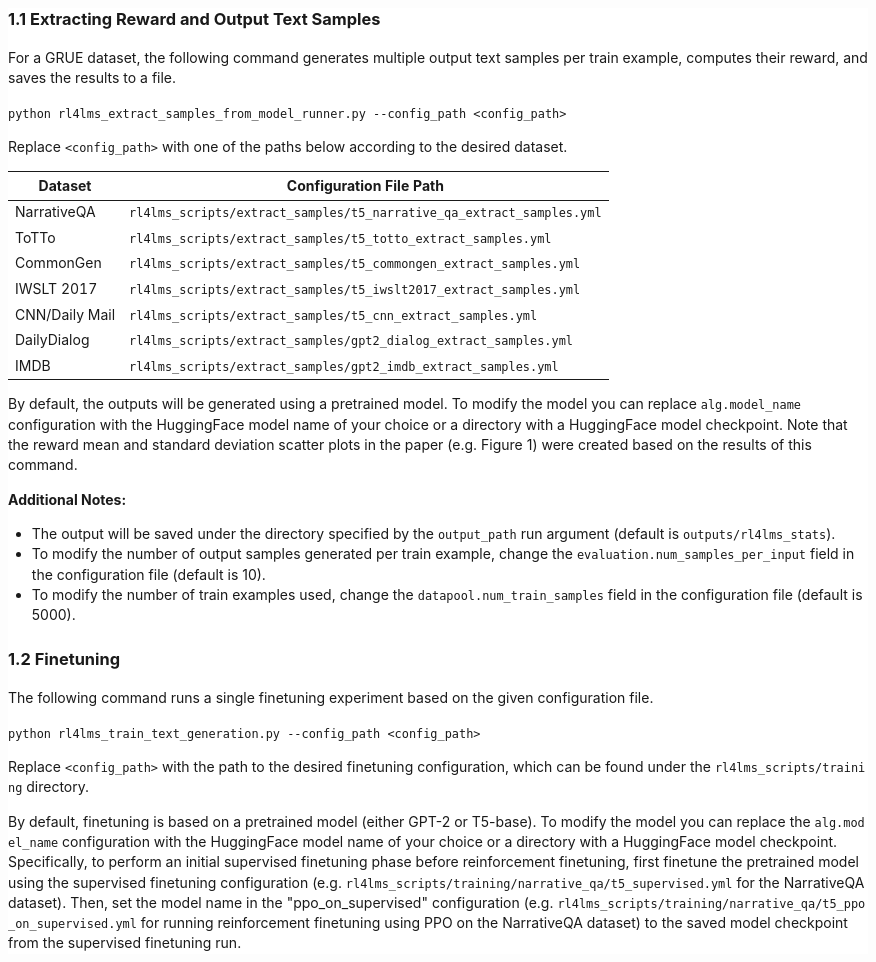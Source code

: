 ### 1.1 Extracting Reward and Output Text Samples

For a GRUE dataset, the following command generates multiple output text samples per train example, computes their reward, and saves the results to a file.
```
python rl4lms_extract_samples_from_model_runner.py --config_path <config_path>
```
Replace ```<config_path>``` with one of the paths below according to the desired dataset.

| Dataset        | Configuration File Path                                                                                              |
|----------------|----------------------------------------------------------------------------------------------------------------------|
| NarrativeQA    | ```rl4lms_scripts/extract_samples/t5_narrative_qa_extract_samples.yml```                               |
| ToTTo          | ```rl4lms_scripts/extract_samples/t5_totto_extract_samples.yml```                                |
| CommonGen      | ```rl4lms_scripts/extract_samples/t5_commongen_extract_samples.yml```                                |
| IWSLT 2017     | ```rl4lms_scripts/extract_samples/t5_iwslt2017_extract_samples.yml``` |
| CNN/Daily Mail | ```rl4lms_scripts/extract_samples/t5_cnn_extract_samples.yml``` |
| DailyDialog    | ```rl4lms_scripts/extract_samples/gpt2_dialog_extract_samples.yml``` |
| IMDB           | ```rl4lms_scripts/extract_samples/gpt2_imdb_extract_samples.yml```    |


By default, the outputs will be generated using a pretrained model. To modify the model you can replace ```alg.model_name``` configuration with the HuggingFace model name of your choice or a directory with a HuggingFace model checkpoint.
Note that the reward mean and standard deviation scatter plots in the paper (e.g. Figure 1) were created based on the results of this command.

**Additional Notes:**
- The output will be saved under the directory specified by the ```output_path``` run argument (default is ```outputs/rl4lms_stats```).
- To modify the number of output samples generated per train example, change the ```evaluation.num_samples_per_input``` field in the configuration file (default is 10).
- To modify the number of train examples used, change the ```datapool.num_train_samples``` field in the configuration file (default is 5000).


### 1.2 Finetuning

The following command runs a single finetuning experiment based on the given configuration file.
```
python rl4lms_train_text_generation.py --config_path <config_path>
```
Replace ```<config_path>``` with the path to the desired finetuning configuration, which can be found under the ```rl4lms_scripts/training``` directory.

By default, finetuning is based on a pretrained model (either GPT-2 or T5-base). To modify the model you can replace the ```alg.model_name``` configuration with the HuggingFace model name of your choice or a directory with a HuggingFace model checkpoint.
Specifically, to perform an initial supervised finetuning phase before reinforcement finetuning, first finetune the pretrained model using the supervised finetuning configuration (e.g. ```rl4lms_scripts/training/narrative_qa/t5_supervised.yml``` for the NarrativeQA dataset). Then, set the model name in the "ppo_on_supervised" configuration (e.g. ```rl4lms_scripts/training/narrative_qa/t5_ppo_on_supervised.yml``` for running reinforcement finetuning using PPO on the NarrativeQA dataset) to the saved model checkpoint from the supervised finetuning run. 
